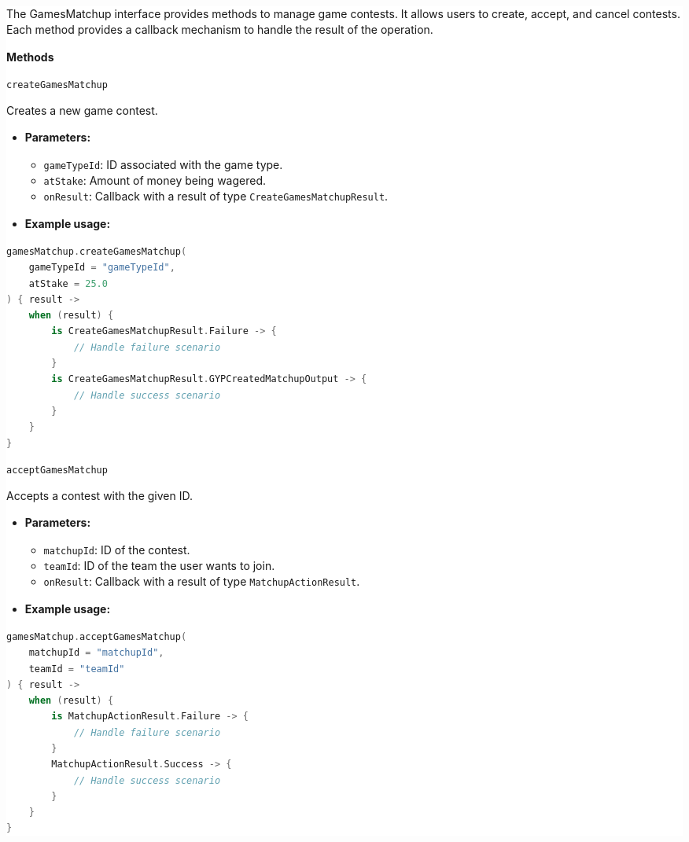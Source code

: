The GamesMatchup interface provides methods to manage game contests. It allows users to create, accept, and cancel contests. Each method provides a callback mechanism to handle the result of the operation.

**Methods**

`createGamesMatchup`

Creates a new game contest.

- **Parameters:**
  - `gameTypeId`: ID associated with the game type.
  - `atStake`: Amount of money being wagered.
  - `onResult`: Callback with a result of type `CreateGamesMatchupResult`.

- **Example usage:**
```kotlin
gamesMatchup.createGamesMatchup(
    gameTypeId = "gameTypeId",
    atStake = 25.0
) { result ->
    when (result) {
        is CreateGamesMatchupResult.Failure -> {
            // Handle failure scenario
        }
        is CreateGamesMatchupResult.GYPCreatedMatchupOutput -> {
            // Handle success scenario
        }
    }
}
```

`acceptGamesMatchup`

Accepts a contest with the given ID.

- **Parameters:**
  - `matchupId`: ID of the contest.
  - `teamId`: ID of the team the user wants to join.
  - `onResult`: Callback with a result of type `MatchupActionResult`.

- **Example usage:**
```kotlin
gamesMatchup.acceptGamesMatchup(
    matchupId = "matchupId",
    teamId = "teamId"
) { result ->
    when (result) {
        is MatchupActionResult.Failure -> {
            // Handle failure scenario
        }
        MatchupActionResult.Success -> {
            // Handle success scenario
        }
    }
}
```
